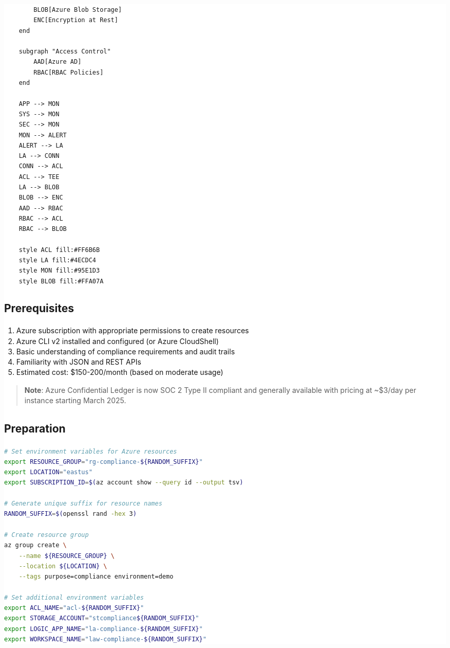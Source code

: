 ```mermaid
        BLOB[Azure Blob Storage]
        ENC[Encryption at Rest]
    end
    
    subgraph "Access Control"
        AAD[Azure AD]
        RBAC[RBAC Policies]
    end
    
    APP --> MON
    SYS --> MON
    SEC --> MON
    MON --> ALERT
    ALERT --> LA
    LA --> CONN
    CONN --> ACL
    ACL --> TEE
    LA --> BLOB
    BLOB --> ENC
    AAD --> RBAC
    RBAC --> ACL
    RBAC --> BLOB
    
    style ACL fill:#FF6B6B
    style LA fill:#4ECDC4
    style MON fill:#95E1D3
    style BLOB fill:#FFA07A
```

## Prerequisites

1. Azure subscription with appropriate permissions to create resources
2. Azure CLI v2 installed and configured (or Azure CloudShell)
3. Basic understanding of compliance requirements and audit trails
4. Familiarity with JSON and REST APIs
5. Estimated cost: $150-200/month (based on moderate usage)

> **Note**: Azure Confidential Ledger is now SOC 2 Type II compliant and generally available with pricing at ~$3/day per instance starting March 2025.

## Preparation

```bash
# Set environment variables for Azure resources
export RESOURCE_GROUP="rg-compliance-${RANDOM_SUFFIX}"
export LOCATION="eastus"
export SUBSCRIPTION_ID=$(az account show --query id --output tsv)

# Generate unique suffix for resource names
RANDOM_SUFFIX=$(openssl rand -hex 3)

# Create resource group
az group create \
    --name ${RESOURCE_GROUP} \
    --location ${LOCATION} \
    --tags purpose=compliance environment=demo

# Set additional environment variables
export ACL_NAME="acl-${RANDOM_SUFFIX}"
export STORAGE_ACCOUNT="stcompliance${RANDOM_SUFFIX}"
export LOGIC_APP_NAME="la-compliance-${RANDOM_SUFFIX}"
export WORKSPACE_NAME="law-compliance-${RANDOM_SUFFIX}"

```
